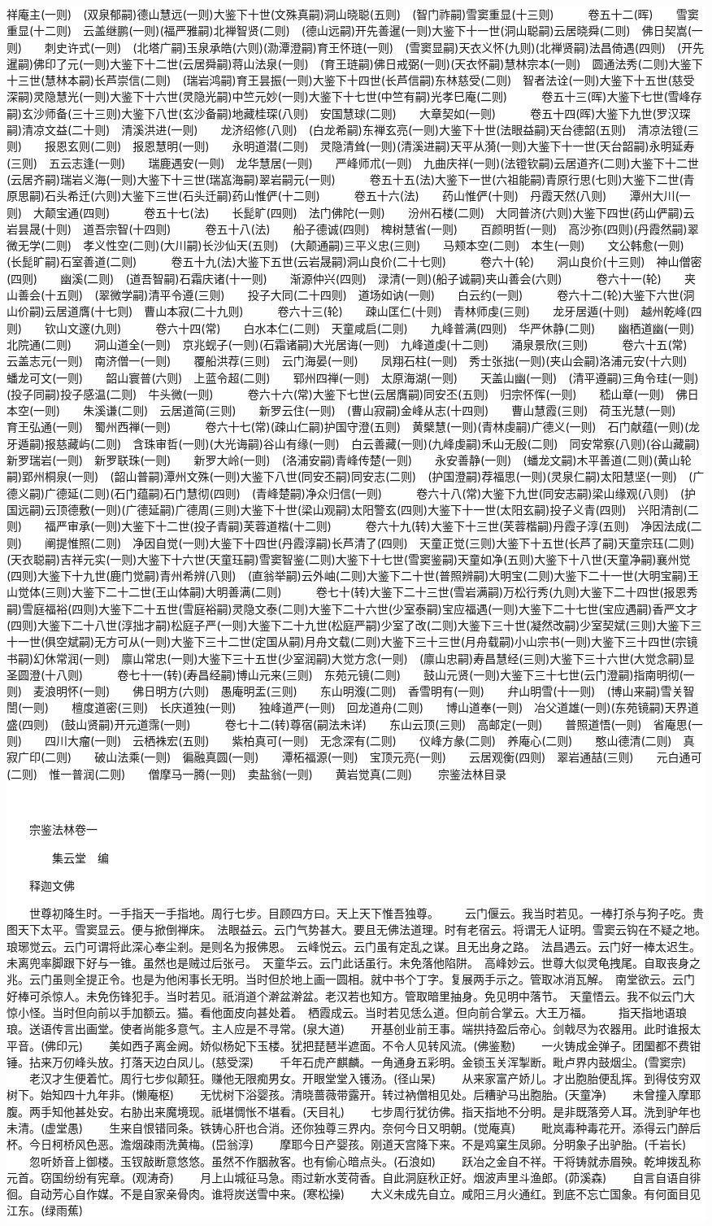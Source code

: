 祥庵主(一则)　(双泉郁嗣)德山慧远(一则)大鉴下十世(文殊真嗣)洞山晓聪(五则)　(智门祚嗣)雪窦重显(十三则)　　　卷五十二(晖)　　雪窦重显(十二则)　云盖继鹏(一则)(福严雅嗣)北禅智贤(二则)　(德山远嗣)开先善暹(一则)大鉴下十一世(洞山聪嗣)云居晓舜(二则)　佛日契嵩(一则)　　刺史许式(一则)　(北塔广嗣)玉泉承皓(六则)(泐潭澄嗣)育王怀琏(一则)　(雪窦显嗣)天衣义怀(九则)(北禅贤嗣)法昌倚遇(四则)　(开先暹嗣)佛印了元(一则)大鉴下十二世(云居舜嗣)蒋山法泉(一则)　(育王琏嗣)佛日戒弼(一则)(天衣怀嗣)慧林宗本(一则)　圆通法秀(二则)大鉴下十三世(慧林本嗣)长芦崇信(二则)　(瑞岩鸿嗣)育王昙振(一则)大鉴下十四世(长芦信嗣)东林慈受(二则)　智者法诠(一则)大鉴下十五世(慈受深嗣)灵隐慧光(一则)大鉴下十六世(灵隐光嗣)中竺元妙(一则)大鉴下十七世(中竺有嗣)光孝巳庵(二则)　　　卷五十三(晖)大鉴下七世(雪峰存嗣)玄沙师备(三十三则)大鉴下八世(玄沙备嗣)地藏桂琛(八则)　安国慧球(二则)　　大章契如(一则)　　　卷五十四(晖)大鉴下九世(罗汉琛嗣)清凉文益(二十则)　清溪洪进(一则)　　龙济绍修(八则)　(白龙希嗣)东禅玄亮(一则)大鉴下十世(法眼益嗣)天台德韶(五则)　清凉法镫(三则)　　报恩玄则(二则)　报恩慧明(一则)　　永明道潜(二则)　灵隐清耸(一则)(清溪进嗣)天平从漪(一则)大鉴下十一世(天台韶嗣)永明延寿(三则)　五云志逢(一则)　　瑞鹿遇安(一则)　龙华慧居(一则)　　严峰师朮(一则)　九曲庆祥(一则)(法镫钦嗣)云居道齐(二则)大鉴下十二世(云居齐嗣)瑞岩义海(一则)大鉴下十三世(瑞嵓海嗣)翠岩嗣元(一则)　　　卷五十五(法)大鉴下一世(六祖能嗣)青原行思(七则)大鉴下二世(青原思嗣)石头希迁(六则)大鉴下三世(石头迁嗣)药山惟俨(十二则)　　　卷五十六(法)　　药山惟俨(十则)　丹霞天然(八则)　　潭州大川(一则)　大颠宝通(四则)　　　卷五十七(法)　　长髭旷(四则)　法门佛陀(一则)　　汾州石楼(二则)　大同普济(六则)大鉴下四世(药山俨嗣)云岩昙晟(十则)　道吾宗智(十四则)　　　卷五十八(法)　　船子德诚(四则)　椑树慧省(一则)　　百颜明哲(一则)　高沙弥(四则)(丹霞然嗣)翠微无学(二则)　孝义性空(二则)(大川嗣)长沙仙天(五则)　(大颠通嗣)三平义忠(三则)　　马颊本空(二则)　本生(一则)　　文公韩愈(一则)　(长髭旷嗣)石室善道(二则)　　　卷五十九(法)大鉴下五世(云岩晟嗣)洞山良价(二十七则)　　　卷六十(轮)　　洞山良价(十三则)　神山僧密(四则)　　幽溪(二则)　(道吾智嗣)石霜庆诸(十一则)　　渐源仲兴(四则)　渌清(一则)(船子诚嗣)夹山善会(六则)　　　卷六十一(轮)　　夹山善会(十五则)　(翠微学嗣)清平令遵(三则)　　投子大同(二十四则)　道场如讷(一则)　　白云约(一则)　　　卷六十二(轮)大鉴下六世(洞山价嗣)云居道膺(十七则)　曹山本寂(二十九则)　　　卷六十三(轮)　　疎山匡仁(十则)　青林师虔(三则)　　龙牙居遁(十则)　越州乾峰(四则)　　钦山文邃(九则)　　　卷六十四(常)　　白水本仁(二则)　天童咸启(二则)　　九峰普满(四则)　华严休静(二则)　　幽栖道幽(一则)　北院通(二则)　　洞山道全(一则)　京兆蚬子(一则)(石霜诸嗣)大光居诲(一则)　九峰道虔(十二则)　　涌泉景欣(三则)　　　卷六十五(常)　　云盖志元(一则)　南济僧一(一则)　　覆船洪荐(三则)　云门海晏(一则)　　凤翔石柱(一则)　秀士张拙(一则)(夹山会嗣)洛浦元安(十六则)　蟠龙可文(一则)　　韶山寰普(六则)　上蓝令超(二则)　　郓州四禅(一则)　太原海湖(一则)　　天盖山幽(一则)　(清平遵嗣)三角令珪(一则)(投子同嗣)投子感温(二则)　牛头微(一则)　　　卷六十六(常)大鉴下七世(云居膺嗣)同安丕(五则)　归宗怀恽(一则)　　嵇山章(一则)　佛日本空(一则)　　朱溪谦(二则)　云居道简(三则)　　新罗云住(一则)　(曹山寂嗣)金峰从志(十四则)　　曹山慧霞(三则)　荷玉光慧(一则)　　育王弘通(一则)　蜀州西禅(一则)　　　卷六十七(常)(疎山仁嗣)护国守澄(五则)　黄檗慧(一则)(青林虔嗣)广德义(一则)　石门献蕴(一则)(龙牙遁嗣)报慈藏屿(二则)　含珠审哲(一则)(大光诲嗣)谷山有缘(一则)　白云善藏(一则)(九峰虔嗣)禾山无殷(二则)　同安常察(八则)(谷山藏嗣)新罗瑞岩(一则)　新罗联珠(一则)　　新罗大岭(一则)　(洛浦安嗣)青峰传楚(一则)　　永安善静(一则)　(蟠龙文嗣)木平善道(二则)(黄山轮嗣)郢州桐泉(一则)　(韶山普嗣)潭州文殊(一则)大鉴下八世(同安丕嗣)同安志(二则)　(护国澄嗣)荐福思(一则)(灵泉仁嗣)太阳慧坚(一则)　(广德义嗣)广德延(二则)(石门蕴嗣)石门慧彻(四则)　(青峰楚嗣)净众归信(一则)　　　卷六十八(常)大鉴下九世(同安志嗣)梁山缘观(八则)　(护国远嗣)云顶德敷(一则)(广德延嗣)广德周(三则)大鉴下十世(梁山观嗣)太阳警玄(四则)大鉴下十一世(太阳玄嗣)投子义青(四则)　兴阳清剖(二则)　　福严审承(一则)大鉴下十二世(投子青嗣)芙蓉道楷(十二则)　　　卷六十九(转)大鉴下十三世(芙蓉楷嗣)丹霞子淳(五则)　净因法成(二则)　　阐提惟照(二则)　净因自觉(一则)大鉴下十四世(丹霞淳嗣)长芦清了(四则)　天童正觉(三则)大鉴下十五世(长芦了嗣)天童宗珏(二则)　(天衣聪嗣)吉祥元实(一则)大鉴下十六世(天童珏嗣)雪窦智鉴(二则)大鉴下十七世(雪窦鉴嗣)天童如净(五则)大鉴下十八世(天童净嗣)襄州觉(四则)大鉴下十九世(鹿门觉嗣)青州希辨(八则)　(直翁举嗣)云外岫(二则)大鉴下二十世(普照辨嗣)大明宝(二则)大鉴下二十一世(大明宝嗣)王山觉体(三则)大鉴下二十二世(王山体嗣)大明善满(二则)　　　卷七十(转)大鉴下二十三世(雪岩满嗣)万松行秀(九则)大鉴下二十四世(报恩秀嗣)雪庭福裕(四则)大鉴下二十五世(雪庭裕嗣)灵隐文泰(二则)大鉴下二十六世(少室泰嗣)宝应福遇(一则)大鉴下二十七世(宝应遇嗣)香严文才(四则)大鉴下二十八世(淳拙才嗣)松庭子严(一则)大鉴下二十九世(松庭严嗣)少室了改(二则)大鉴下三十世(凝然改嗣)少室契斌(三则)大鉴下三十一世(俱空斌嗣)无方可从(一则)大鉴下三十二世(定国从嗣)月舟文载(二则)大鉴下三十三世(月舟载嗣)小山宗书(一则)大鉴下三十四世(宗镜书嗣)幻休常润(一则)　廪山常忠(一则)大鉴下三十五世(少室润嗣)大觉方念(一则)　(廪山忠嗣)寿昌慧经(三则)大鉴下三十六世(大觉念嗣)显圣圆澄(十八则)　　　卷七十一(转)(寿昌经嗣)博山元来(三则)　东苑元镜(二则)　　鼓山元贤(一则)大鉴下三十七世(云门澄嗣)指南明彻(一则)　麦浪明怀(一则)　　佛日明方(六则)　愚庵明盂(三则)　　东山明澓(二则)　香雪明有(一则)　　弁山明雪(十一则)　(博山来嗣)雪关智誾(一则)　　檀度道密(三则)　长庆道独(一则)　　独峰道严(一则)　回龙道舟(二则)　　博山道奉(一则)　冶父道雄(一则)(东苑镜嗣)天界道盛(四则)　(鼓山贤嗣)开元道霈(一则)　　　卷七十二(转)尊宿(嗣法未详)　　东山云顶(三则)　高邮定(一则)　　普照道悟(一则)　省庵思(一则)　　四川大瘤(一则)　云栖袾宏(五则)　　紫柏真可(一则)　无念深有(二则)　　仪峰方彖(二则)　养庵心(二则)　　憨山德清(二则)　真寂广印(二则)　　破山法乘(一则)　徧融真圆(一则)　　潭柘福源(一则)　宝顶元亮(一则)　　云居观衡(四则)　翠岩通喆(三则)　　元白通可(二则)　惟一普润(二则)　　僧摩马一腾(一则)　卖盐翁(一则)　　黄岩觉真(二则)
　　宗鉴法林目录

　　 

　　宗鉴法林卷一

　　　　集云堂　编

　　释迦文佛

　　世尊初降生时。一手指天一手指地。周行七步。目顾四方曰。天上天下惟吾独尊。
　　云门偃云。我当时若见。一棒打杀与狗子吃。贵图天下太平。雪窦显云。便与掀倒禅床。　法眼益云。云门气势甚大。要且无佛法道理。时有老宿云。将谓无人证明。雪窦云钩在不疑之地。　琅琊觉云。云门可谓将此深心奉尘剎。是则名为报佛恩。　云峰悦云。云门虽有定乱之谋。且无出身之路。　法昌遇云。云门好一棒太迟生。未离兜率脚跟下好与一锥。虽然也是贼过后张弓。　天童华云。云门此话虽行。未免落他陷阱。　高峰妙云。世尊大似灵龟拽尾。自取丧身之兆。云门虽则全提正令。也是为他闲事长无明。当时但於地上画一圆相。就中书个丁字。复展两手示之。管取冰消瓦解。　南堂欲云。云门好棒可杀惊人。未免伤锋犯手。当时若见。祇消道个澣盆澣盆。老汉若也知方。管取暗里抽身。免见明中落节。　天童悟云。我不似云门大惊小怪。当时但向前以手加额云。猫。看他面皮向甚处着。　栖霞成云。当时若见恁么道。但向前合掌云。大王万福。
　　指天指地语琅琅。送语传言出画堂。使者尚能多意气。主人应是不寻常。(泉大道)
　　开基创业前王事。端拱持盈后帝心。剑戟尽为农器用。此时谁报太平音。(佛印元)
　　美如西子离金阙。娇似杨妃下玉楼。犹把琵琶半遮面。不令人见转风流。(佛鉴懃)
　　一火铸成金弹子。团圞都不费钳锤。拈来万仞峰头放。打落天边白凤儿。(慈受深)
　　千年石虎产麒麟。一角通身五彩明。金锁玉关浑掣断。毗卢界内鼓烟尘。(雪窦宗)
　　老汉才生便着忙。周行七步似颠狂。赚他无限痴男女。开眼堂堂入镬汤。(径山杲)
　　从来家富产娇儿。才出胞胎便乱挥。到得伎穷双树下。始知四十九年非。(懒庵枢)
　　无忧树下浴婴孩。清晓蔷薇带露开。转过衲僧相见处。后糟驴马出胞胎。(天童净)
　　未曾撞入摩耶腹。两手知他甚处安。右胁出来魔境现。祇堪惆怅不堪看。(天目礼)
　　七步周行犹彷佛。指天指地不分明。是非既落旁人耳。洗到驴年也未清。(虚堂愚)
　　生来自恨错同条。铁铸心肝也合消。还你独尊三界内。奈何今日又明朝。(觉庵真)
　　毗岚毒种毒花开。添得云门醉后杯。今日柯桥风色恶。澹烟疎雨洗黄梅。(岊翁淳)
　　摩耶今日产婴孩。刚道天宫降下来。不是鸡窠生凤卵。分明象子出驴胎。(千岩长)
　　忽听娇音上御楼。玉钗敲断意悠悠。虽然不作胭赦客。也有偷心暗点头。(石浪如)
　　跃冶之金自不祥。干将铸就赤眉殃。乾坤拨乱称元首。窃国纷纷有宪章。(观涛奇)
　　月上山城征马急。雨过新水芰荷香。自此洞庭秋正好。烟波声里斗渔郎。(茆溪森)
　　自言自语自徘徊。自动芳心自作媒。不是自家亲骨肉。谁将炭送雪中来。(寒松操)
　　大义未成先自立。咸阳三月火通红。到底不忘亡国象。有何面目见江东。(绿雨蕉)